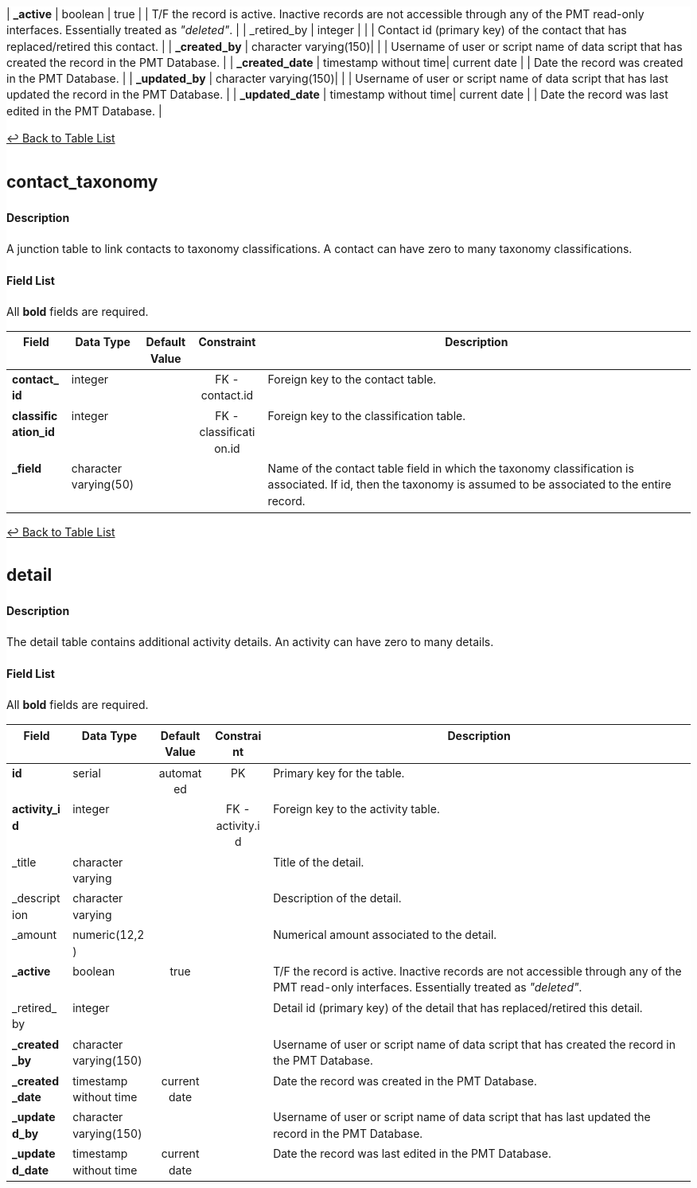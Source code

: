 | **\_active**			| boolean		| true		| 				| T/F the record is active. Inactive records are not accessible through any of the PMT read-only interfaces. Essentially treated as _"deleted"_.	|
| \_retired\_by			| integer		| 		| 				| Contact id (primary key) of the contact that has replaced/retired this contact.	|
| **\_created\_by**		| character varying(150)| 		| 				| Username of user or script name of data script that has created the record in the PMT Database.	|
| **\_created\_date**		| timestamp without time| current date	| 				| Date the record was created in the PMT Database.	|
| **\_updated\_by**		| character varying(150)| 		| 				| Username of user or script name of data script that has last updated the record in the PMT Database.	|
| **\_updated\_date**		| timestamp without time| current date	| 				| Date the record was last edited in the PMT Database.	|

[&larrhk; Back to Table List](#table-listing)


## contact\_taxonomy

#### Description

A junction table to link contacts to taxonomy classifications. A contact can have zero to many taxonomy classifications.

#### Field List

All **bold** fields are required.

| Field		   		| Data Type   		| Default Value	| Constraint			| Description													|
| ----------------------------- | --------------------- |:-------------:|:-----------------------------:| ------------------------------------------------------------------------------------------------------------- |
| **contact\_id** 		| integer		|  		| FK - contact.id		| Foreign key to the contact table.										|
| **classification\_id**	| integer		|  		| FK - classification.id	| Foreign key to the classification table. 					|
| **\_field**			| character varying(50)	|  		| 				| Name of the contact table field in which the taxonomy classification is associated. If id, then the taxonomy is assumed to be associated to the entire record. 	|

[&larrhk; Back to Table List](#table-listing)


## detail

#### Description

The detail table contains additional activity details. An activity can have zero to many details.

#### Field List

All **bold** fields are required.

| Field		   		| Data Type   		| Default Value	| Constraint			| Description													|
| ----------------------------- | --------------------- |:-------------:|:-----------------------------:| ------------------------------------------------------------------------------------------------------------- |
| **id**      			| serial		|  automated	| PK				| Primary key for the table.										|
| **activity\_id**		| integer		|   		| FK - activity.id		| Foreign key to the activity table.										|
| \_title			| character varying	|  		| 				| Title of the detail.	|
| \_description			| character varying	|  		| 				| Description of the detail.	|
| \_amount			| numeric(12,2)		|  		| 				| Numerical amount associated to the detail.	|
| **\_active**			| boolean		| true		| 				| T/F the record is active. Inactive records are not accessible through any of the PMT read-only interfaces. Essentially treated as _"deleted"_.	|
| \_retired\_by			| integer		| 		| 				| Detail id (primary key) of the detail that has replaced/retired this detail.	|
| **\_created\_by**		| character varying(150)| 		| 				| Username of user or script name of data script that has created the record in the PMT Database.	|
| **\_created\_date**		| timestamp without time| current date	| 				| Date the record was created in the PMT Database.	|
| **\_updated\_by**		| character varying(150)| 		| 				| Username of user or script name of data script that has last updated the record in the PMT Database.	|
| **\_updated\_date**		| timestamp without time| current date	| 				| Date the record was last edited in the PMT Database.	|
